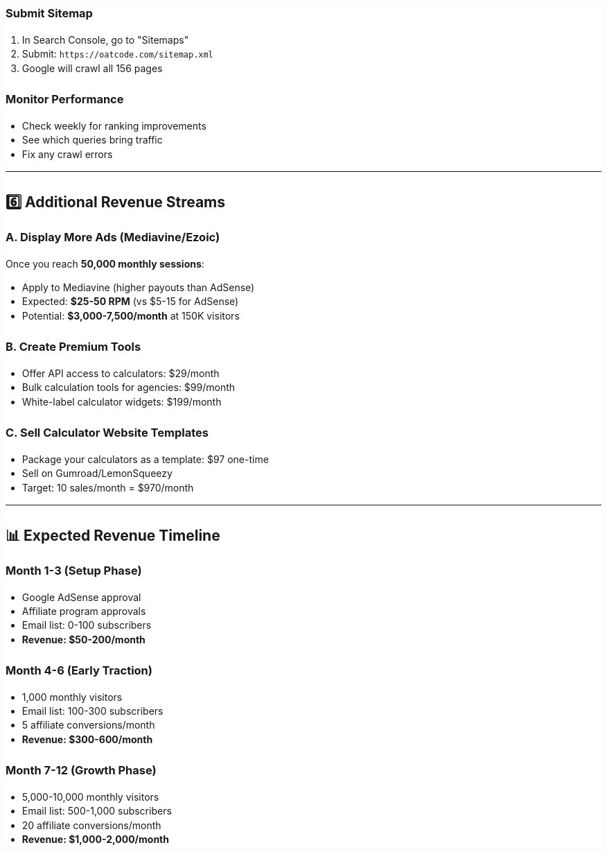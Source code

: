 ### Submit Sitemap
1. In Search Console, go to "Sitemaps"
2. Submit: `https://oatcode.com/sitemap.xml`
3. Google will crawl all 156 pages

### Monitor Performance
- Check weekly for ranking improvements
- See which queries bring traffic
- Fix any crawl errors

---

## 6️⃣ Additional Revenue Streams

### A. Display More Ads (Mediavine/Ezoic)
Once you reach **50,000 monthly sessions**:
- Apply to Mediavine (higher payouts than AdSense)
- Expected: **$25-50 RPM** (vs $5-15 for AdSense)
- Potential: **$3,000-7,500/month** at 150K visitors

### B. Create Premium Tools
- Offer API access to calculators: $29/month
- Bulk calculation tools for agencies: $99/month
- White-label calculator widgets: $199/month

### C. Sell Calculator Website Templates
- Package your calculators as a template: $97 one-time
- Sell on Gumroad/LemonSqueezy
- Target: 10 sales/month = $970/month

---

## 📊 Expected Revenue Timeline

### Month 1-3 (Setup Phase)
- Google AdSense approval
- Affiliate program approvals
- Email list: 0-100 subscribers
- **Revenue: $50-200/month**

### Month 4-6 (Early Traction)
- 1,000 monthly visitors
- Email list: 100-300 subscribers
- 5 affiliate conversions/month
- **Revenue: $300-600/month**

### Month 7-12 (Growth Phase)
- 5,000-10,000 monthly visitors
- Email list: 500-1,000 subscribers
- 20 affiliate conversions/month
- **Revenue: $1,000-2,000/month**

